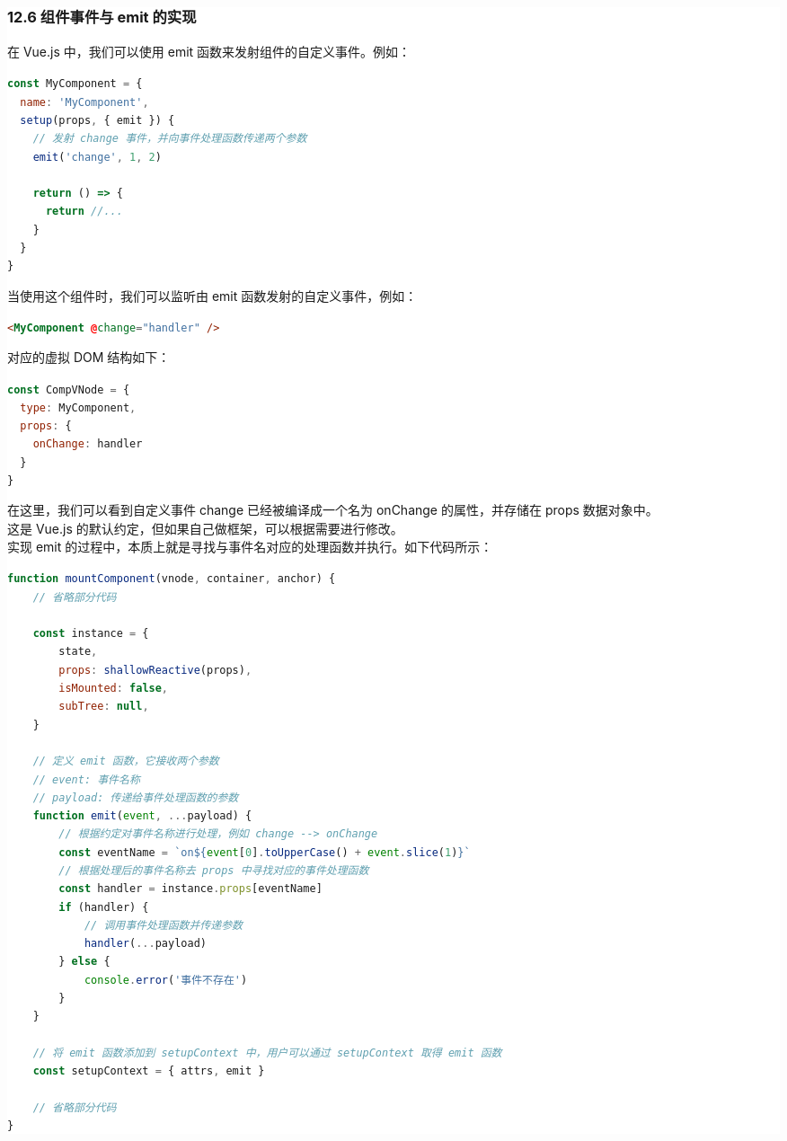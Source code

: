### 12.6 组件事件与 emit 的实现
在 Vue.js 中，我们可以使用 emit 函数来发射组件的自定义事件。例如：
```javascript
const MyComponent = {
  name: 'MyComponent',
  setup(props, { emit }) {
    // 发射 change 事件，并向事件处理函数传递两个参数
    emit('change', 1, 2)

    return () => {
      return //...
    }
  }
}
```
当使用这个组件时，我们可以监听由 emit 函数发射的自定义事件，例如：
```html
<MyComponent @change="handler" />
```
对应的虚拟 DOM 结构如下：
```javascript
const CompVNode = {
  type: MyComponent,
  props: {
    onChange: handler
  }
}
```
在这里，我们可以看到自定义事件 change 已经被编译成一个名为 onChange 的属性，并存储在 props 数据对象中。<br />这是 Vue.js 的默认约定，但如果自己做框架，可以根据需要进行修改。<br />实现 emit 的过程中，本质上就是寻找与事件名对应的处理函数并执行。如下代码所示：
```javascript
function mountComponent(vnode, container, anchor) {
	// 省略部分代码

	const instance = {
		state,
		props: shallowReactive(props),
		isMounted: false,
		subTree: null,
	}

	// 定义 emit 函数，它接收两个参数
	// event: 事件名称
	// payload: 传递给事件处理函数的参数
	function emit(event, ...payload) {
		// 根据约定对事件名称进行处理，例如 change --> onChange
		const eventName = `on${event[0].toUpperCase() + event.slice(1)}`
		// 根据处理后的事件名称去 props 中寻找对应的事件处理函数
		const handler = instance.props[eventName]
		if (handler) {
			// 调用事件处理函数并传递参数
			handler(...payload)
		} else {
			console.error('事件不存在')
		}
	}

	// 将 emit 函数添加到 setupContext 中，用户可以通过 setupContext 取得 emit 函数
	const setupContext = { attrs, emit }

	// 省略部分代码
}
```